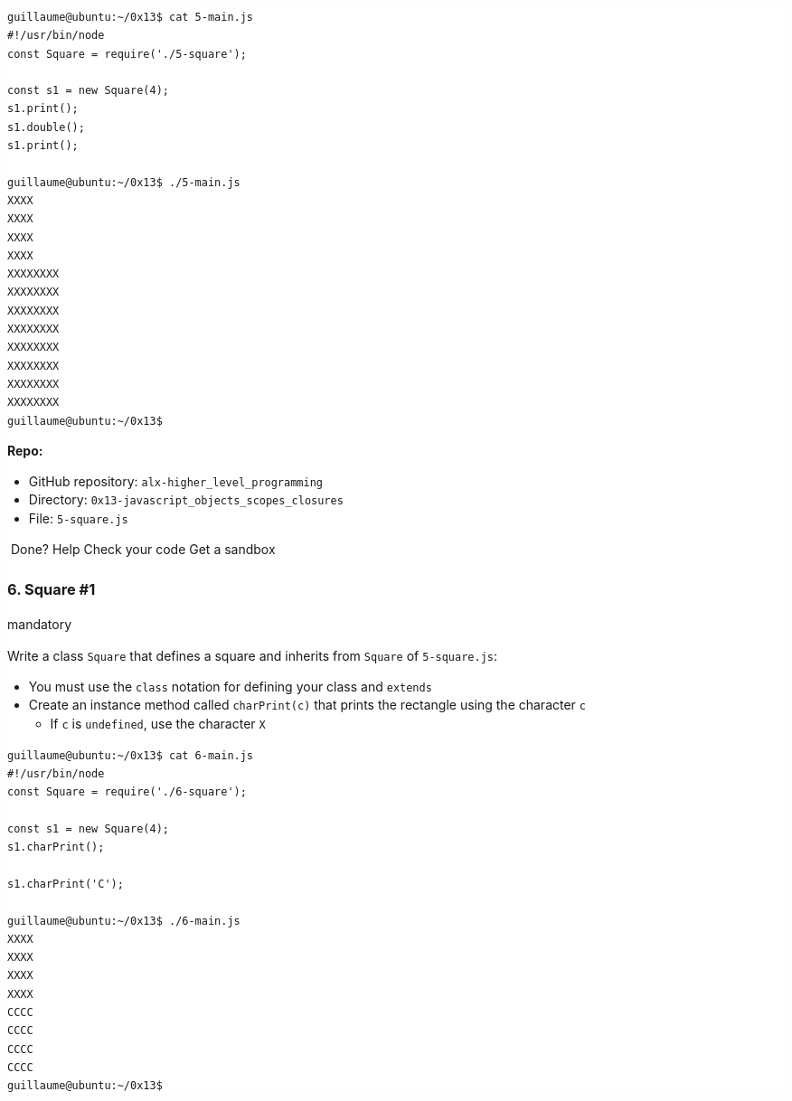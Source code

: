 ```
guillaume@ubuntu:~/0x13$ cat 5-main.js
#!/usr/bin/node
const Square = require('./5-square');

const s1 = new Square(4);
s1.print();
s1.double();
s1.print();

guillaume@ubuntu:~/0x13$ ./5-main.js
XXXX
XXXX
XXXX
XXXX
XXXXXXXX
XXXXXXXX
XXXXXXXX
XXXXXXXX
XXXXXXXX
XXXXXXXX
XXXXXXXX
XXXXXXXX
guillaume@ubuntu:~/0x13$
```

**Repo:**

-   GitHub repository: `alx-higher_level_programming`
-   Directory: `0x13-javascript_objects_scopes_closures`
-   File: `5-square.js`

 Done? Help Check your code Get a sandbox

### 6\. Square #1

mandatory

Write a class `Square` that defines a square and inherits from `Square` of `5-square.js`:

-   You must use the `class` notation for defining your class and `extends`
-   Create an instance method called `charPrint(c)` that prints the rectangle using the character `c`
    -   If `c` is `undefined`, use the character `X`

```
guillaume@ubuntu:~/0x13$ cat 6-main.js
#!/usr/bin/node
const Square = require('./6-square');

const s1 = new Square(4);
s1.charPrint();

s1.charPrint('C');

guillaume@ubuntu:~/0x13$ ./6-main.js
XXXX
XXXX
XXXX
XXXX
CCCC
CCCC
CCCC
CCCC
guillaume@ubuntu:~/0x13$
```
